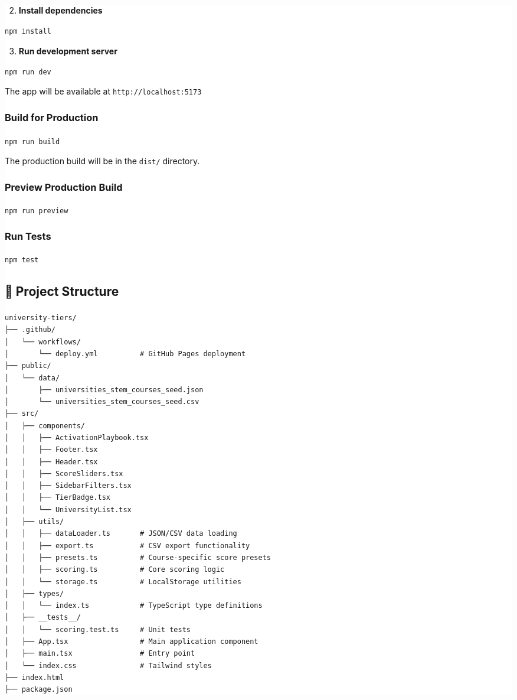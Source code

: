 2. **Install dependencies**
```bash
npm install
```

3. **Run development server**
```bash
npm run dev
```

The app will be available at `http://localhost:5173`

### Build for Production

```bash
npm run build
```

The production build will be in the `dist/` directory.

### Preview Production Build

```bash
npm run preview
```

### Run Tests

```bash
npm test
```

## 📁 Project Structure

```
university-tiers/
├── .github/
│   └── workflows/
│       └── deploy.yml          # GitHub Pages deployment
├── public/
│   └── data/
│       ├── universities_stem_courses_seed.json
│       └── universities_stem_courses_seed.csv
├── src/
│   ├── components/
│   │   ├── ActivationPlaybook.tsx
│   │   ├── Footer.tsx
│   │   ├── Header.tsx
│   │   ├── ScoreSliders.tsx
│   │   ├── SidebarFilters.tsx
│   │   ├── TierBadge.tsx
│   │   └── UniversityList.tsx
│   ├── utils/
│   │   ├── dataLoader.ts       # JSON/CSV data loading
│   │   ├── export.ts           # CSV export functionality
│   │   ├── presets.ts          # Course-specific score presets
│   │   ├── scoring.ts          # Core scoring logic
│   │   └── storage.ts          # LocalStorage utilities
│   ├── types/
│   │   └── index.ts            # TypeScript type definitions
│   ├── __tests__/
│   │   └── scoring.test.ts     # Unit tests
│   ├── App.tsx                 # Main application component
│   ├── main.tsx                # Entry point
│   └── index.css               # Tailwind styles
├── index.html
├── package.json
```